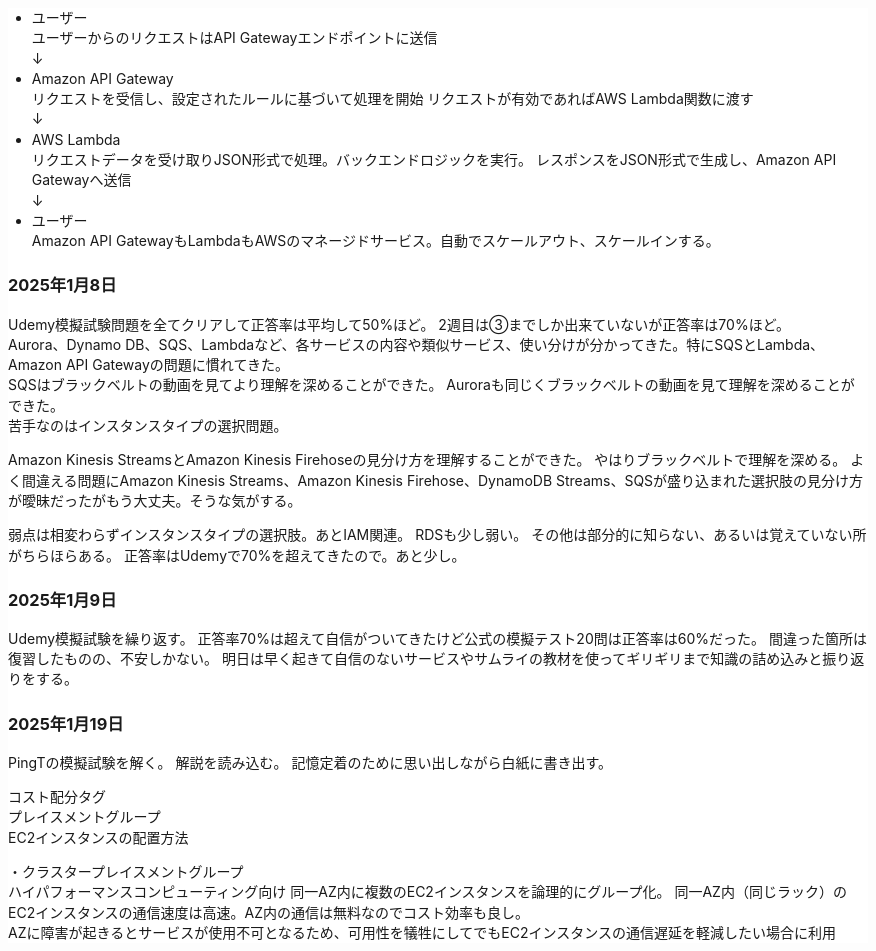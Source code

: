 - ユーザー  
ユーザーからのリクエストはAPI Gatewayエンドポイントに送信  
↓  
- Amazon API Gateway  
リクエストを受信し、設定されたルールに基づいて処理を開始
リクエストが有効であればAWS Lambda関数に渡す  
↓  
- AWS Lambda  
リクエストデータを受け取りJSON形式で処理。バックエンドロジックを実行。
レスポンスをJSON形式で生成し、Amazon API Gatewayへ送信  
↓  
- ユーザー  
Amazon API GatewayもLambdaもAWSのマネージドサービス。自動でスケールアウト、スケールインする。  

### 2025年1月8日  
Udemy模擬試験問題を全てクリアして正答率は平均して50%ほど。
2週目は③までしか出来ていないが正答率は70%ほど。  
Aurora、Dynamo DB、SQS、Lambdaなど、各サービスの内容や類似サービス、使い分けが分かってきた。特にSQSとLambda、Amazon API Gatewayの問題に慣れてきた。  
SQSはブラックベルトの動画を見てより理解を深めることができた。
Auroraも同じくブラックベルトの動画を見て理解を深めることができた。  
苦手なのはインスタンスタイプの選択問題。  

Amazon Kinesis StreamsとAmazon Kinesis Firehoseの見分け方を理解することができた。
やはりブラックベルトで理解を深める。
よく間違える問題にAmazon Kinesis Streams、Amazon Kinesis Firehose、DynamoDB Streams、SQSが盛り込まれた選択肢の見分け方が曖昧だったがもう大丈夫。そうな気がする。

弱点は相変わらずインスタンスタイプの選択肢。あとIAM関連。
RDSも少し弱い。
その他は部分的に知らない、あるいは覚えていない所がちらほらある。
正答率はUdemyで70%を超えてきたので。あと少し。

### 2025年1月9日  
Udemy模擬試験を繰り返す。
正答率70%は超えて自信がついてきたけど公式の模擬テスト20問は正答率は60%だった。
間違った箇所は復習したものの、不安しかない。
明日は早く起きて自信のないサービスやサムライの教材を使ってギリギリまで知識の詰め込みと振り返りをする。  

### 2025年1月19日  
PingTの模擬試験を解く。
解説を読み込む。
記憶定着のために思い出しながら白紙に書き出す。

コスト配分タグ  
プレイスメントグループ  
EC2インスタンスの配置方法  

・クラスタープレイスメントグループ  
ハイパフォーマンスコンピューティング向け
同一AZ内に複数のEC2インスタンスを論理的にグループ化。
同一AZ内（同じラック）のEC2インスタンスの通信速度は高速。AZ内の通信は無料なのでコスト効率も良し。  
AZに障害が起きるとサービスが使用不可となるため、可用性を犠牲にしてでもEC2インスタンスの通信遅延を軽減したい場合に利用
